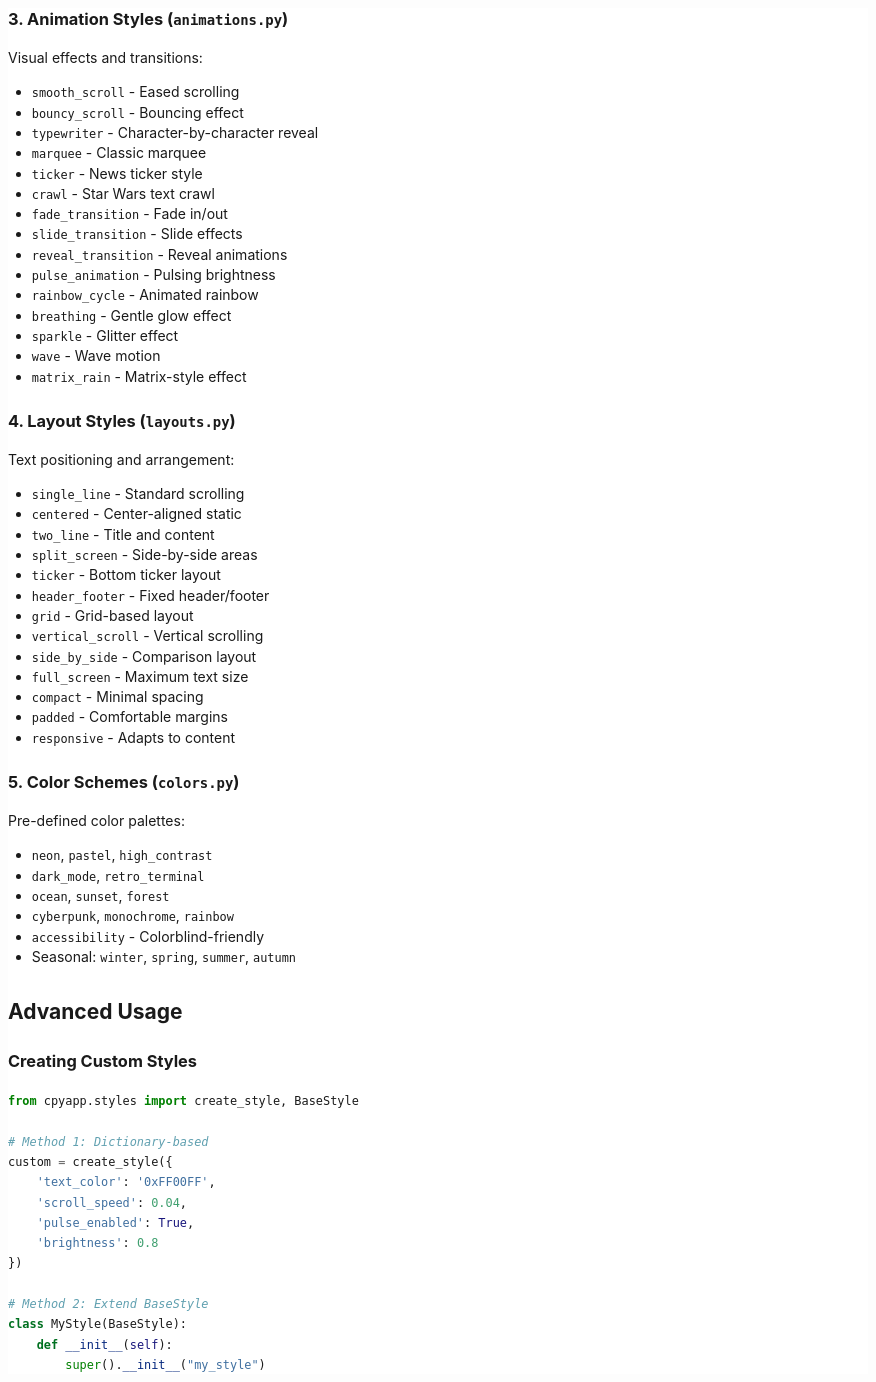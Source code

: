 ### 3. Animation Styles (`animations.py`)
Visual effects and transitions:
- `smooth_scroll` - Eased scrolling
- `bouncy_scroll` - Bouncing effect
- `typewriter` - Character-by-character reveal
- `marquee` - Classic marquee
- `ticker` - News ticker style
- `crawl` - Star Wars text crawl
- `fade_transition` - Fade in/out
- `slide_transition` - Slide effects
- `reveal_transition` - Reveal animations
- `pulse_animation` - Pulsing brightness
- `rainbow_cycle` - Animated rainbow
- `breathing` - Gentle glow effect
- `sparkle` - Glitter effect
- `wave` - Wave motion
- `matrix_rain` - Matrix-style effect

### 4. Layout Styles (`layouts.py`)
Text positioning and arrangement:
- `single_line` - Standard scrolling
- `centered` - Center-aligned static
- `two_line` - Title and content
- `split_screen` - Side-by-side areas
- `ticker` - Bottom ticker layout
- `header_footer` - Fixed header/footer
- `grid` - Grid-based layout
- `vertical_scroll` - Vertical scrolling
- `side_by_side` - Comparison layout
- `full_screen` - Maximum text size
- `compact` - Minimal spacing
- `padded` - Comfortable margins
- `responsive` - Adapts to content

### 5. Color Schemes (`colors.py`)
Pre-defined color palettes:
- `neon`, `pastel`, `high_contrast`
- `dark_mode`, `retro_terminal`
- `ocean`, `sunset`, `forest`
- `cyberpunk`, `monochrome`, `rainbow`
- `accessibility` - Colorblind-friendly
- Seasonal: `winter`, `spring`, `summer`, `autumn`

## Advanced Usage

### Creating Custom Styles

```python
from cpyapp.styles import create_style, BaseStyle

# Method 1: Dictionary-based
custom = create_style({
    'text_color': '0xFF00FF',
    'scroll_speed': 0.04,
    'pulse_enabled': True,
    'brightness': 0.8
})

# Method 2: Extend BaseStyle
class MyStyle(BaseStyle):
    def __init__(self):
        super().__init__("my_style")
```